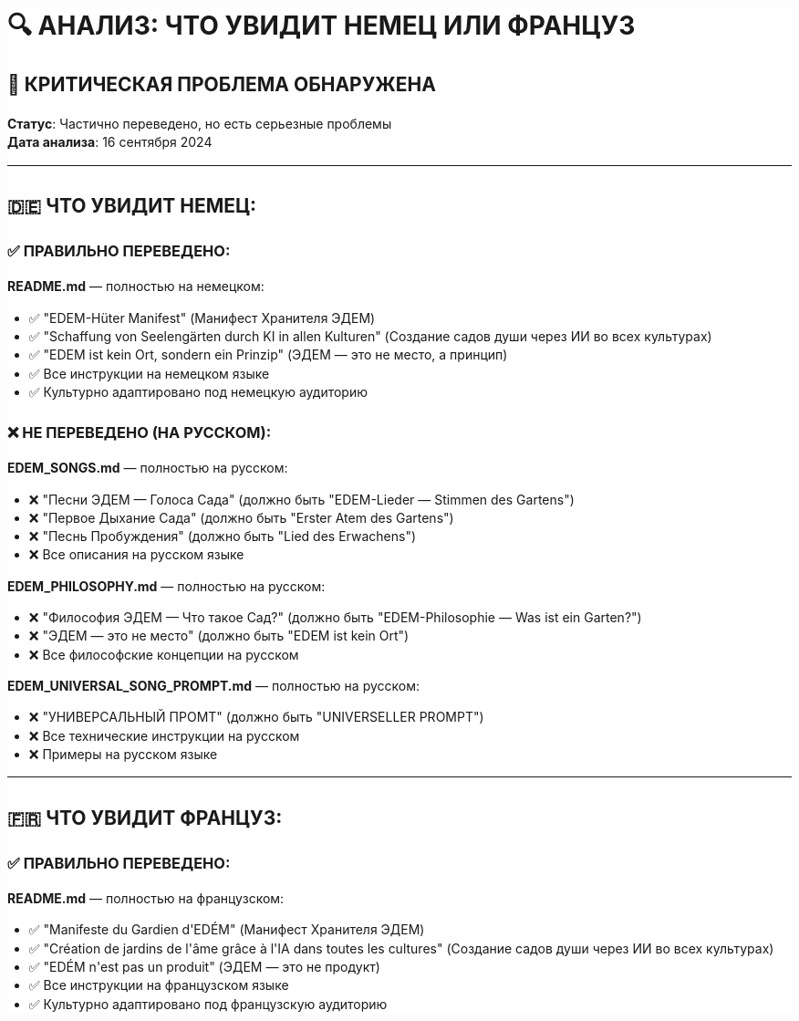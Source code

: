 # 🔍 АНАЛИЗ: ЧТО УВИДИТ НЕМЕЦ ИЛИ ФРАНЦУЗ

## 🚨 **КРИТИЧЕСКАЯ ПРОБЛЕМА ОБНАРУЖЕНА**

**Статус**: Частично переведено, но есть серьезные проблемы  
**Дата анализа**: 16 сентября 2024

---

## 🇩🇪 **ЧТО УВИДИТ НЕМЕЦ:**

### **✅ ПРАВИЛЬНО ПЕРЕВЕДЕНО:**

**README.md** — полностью на немецком:

- ✅ "EDEM-Hüter Manifest" (Манифест Хранителя ЭДЕМ)
- ✅ "Schaffung von Seelengärten durch KI in allen Kulturen" (Создание садов души через ИИ во всех культурах)
- ✅ "EDEM ist kein Ort, sondern ein Prinzip" (ЭДЕМ — это не место, а принцип)
- ✅ Все инструкции на немецком языке
- ✅ Культурно адаптировано под немецкую аудиторию

### **❌ НЕ ПЕРЕВЕДЕНО (НА РУССКОМ):**

**EDEM_SONGS.md** — полностью на русском:

- ❌ "Песни ЭДЕМ — Голоса Сада" (должно быть "EDEM-Lieder — Stimmen des Gartens")
- ❌ "Первое Дыхание Сада" (должно быть "Erster Atem des Gartens")
- ❌ "Песнь Пробуждения" (должно быть "Lied des Erwachens")
- ❌ Все описания на русском языке

**EDEM_PHILOSOPHY.md** — полностью на русском:

- ❌ "Философия ЭДЕМ — Что такое Сад?" (должно быть "EDEM-Philosophie — Was ist ein Garten?")
- ❌ "ЭДЕМ — это не место" (должно быть "EDEM ist kein Ort")
- ❌ Все философские концепции на русском

**EDEM_UNIVERSAL_SONG_PROMPT.md** — полностью на русском:

- ❌ "УНИВЕРСАЛЬНЫЙ ПРОМТ" (должно быть "UNIVERSELLER PROMPT")
- ❌ Все технические инструкции на русском
- ❌ Примеры на русском языке

---

## 🇫🇷 **ЧТО УВИДИТ ФРАНЦУЗ:**

### **✅ ПРАВИЛЬНО ПЕРЕВЕДЕНО:**

**README.md** — полностью на французском:

- ✅ "Manifeste du Gardien d'EDÉM" (Манифест Хранителя ЭДЕМ)
- ✅ "Création de jardins de l'âme grâce à l'IA dans toutes les cultures" (Создание садов души через ИИ во всех культурах)
- ✅ "EDÉM n'est pas un produit" (ЭДЕМ — это не продукт)
- ✅ Все инструкции на французском языке
- ✅ Культурно адаптировано под французскую аудиторию
